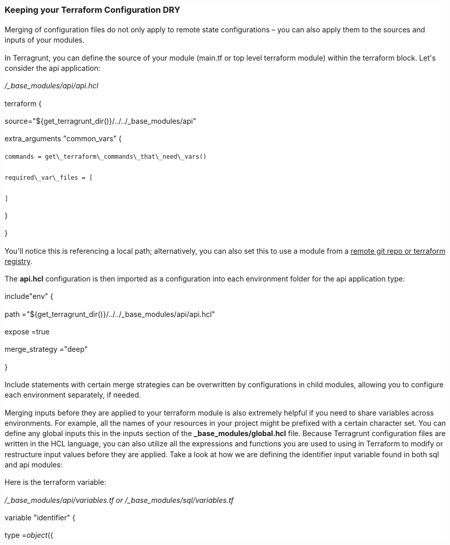 ### Keeping your Terraform Configuration DRY

Merging of configuration files do not only apply to remote state configurations – you can also apply them to the sources and inputs of your modules.

In Terragrunt, you can define the source of your module (main.tf or top level terraform module) within the terraform block. Let&#39;s consider the api application:

_/\_base\_modules/api/api.hcl_

terraform {

  source=&quot;${get\_terragrunt\_dir()}/../../\_base\_modules/api&quot;

  extra\_arguments &quot;common\_vars&quot; {

    commands = get\_terraform\_commands\_that\_need\_vars()

    required\_var\_files = [

    ]

  }

}

You&#39;ll notice this is referencing a local path; alternatively, you can also set this to use a module from a [remote git repo or terraform registry](https://terragrunt.gruntwork.io/docs/reference/config-blocks-and-attributes/#terraform).

The **api.hcl** configuration is then imported as a configuration into each environment folder for the api application type:

include&quot;env&quot; {

  path =&quot;${get\_terragrunt\_dir()}/../../\_base\_modules/api/api.hcl&quot;

  expose =true

  merge\_strategy =&quot;deep&quot;

}

Include statements with certain merge strategies can be overwritten by configurations in child modules, allowing you to configure each environment separately, if needed.

Merging inputs before they are applied to your terraform module is also extremely helpful if you need to share variables across environments. For example, all the names of your resources in your project might be prefixed with a certain character set. You can define any global inputs this in the inputs section of the **\_base\_modules/global.hcl** file. Because Terragrunt configuration files are written in the HCL language, you can also utilize all the expressions and functions you are used to using in Terraform to modify or restructure input values before they are applied. Take a look at how we are defining the identifier input variable found in both sql and api modules:

Here is the terraform variable:

_/\_base\_modules/api/variables.tf or /\_base\_modules/sql/variables.tf_

variable &quot;identifier&quot; {

  type =_object_({
